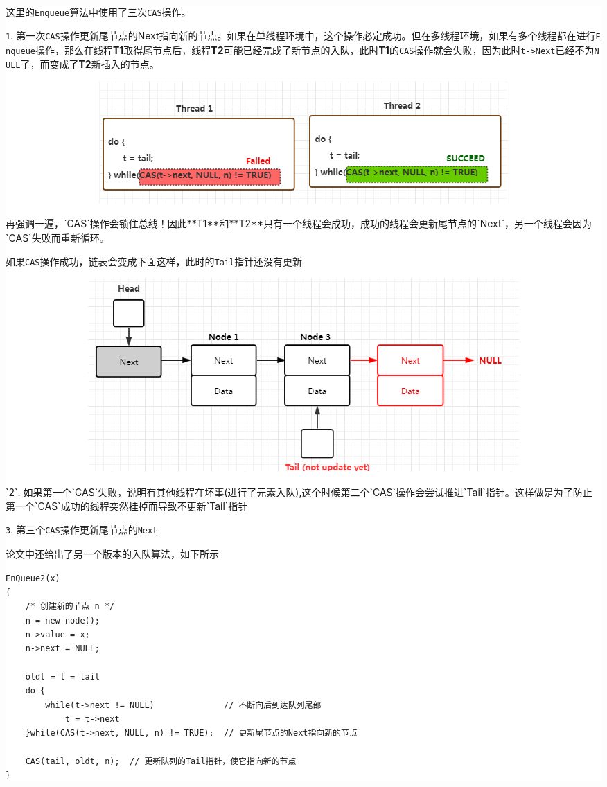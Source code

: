 这里的`Enqueue`算法中使用了三次`CAS`操作。

`1`. 第一次`CAS`操作更新尾节点的Next指向新的节点。如果在单线程环境中，这个操作必定成功。但在多线程环境，如果有多个线程都在进行`Enqueue`操作，那么在线程**T1**取得尾节点后，线程**T2**可能已经完成了新节点的入队，此时**T1**的`CAS`操作就会失败，因为此时`t->Next`已经不为`NULL`了，而变成了**T2**新插入的节点。

<p align="center"><img src="/assets/img/LockAndNolock/thread1vsthread2.PNG"></p>
再强调一遍，`CAS`操作会锁住总线！因此**T1**和**T2**只有一个线程会成功，成功的线程会更新尾节点的`Next`，另一个线程会因为`CAS`失败而重新循环。

如果`CAS`操作成功，链表会变成下面这样，此时的`Tail`指针还没有更新

<p align="center"><img src="/assets/img/LockAndNolock/notupdate.PNG"></p>
`2`. 如果第一个`CAS`失败，说明有其他线程在坏事(进行了元素入队),这个时候第二个`CAS`操作会尝试推进`Tail`指针。这样做是为了防止第一个`CAS`成功的线程突然挂掉而导致不更新`Tail`指针

`3`. 第三个`CAS`操作更新尾节点的`Next`

论文中还给出了另一个版本的入队算法，如下所示
```
EnQueue2(x)
{
    /* 创建新的节点 n */
    n = new node();
    n->value = x;
	n->next = NULL;
	
	oldt = t = tail	
	do {
		while(t->next != NULL)              // 不断向后到达队列尾部
		    t = t->next
	}while(CAS(t->next, NULL, n) != TRUE);  // 更新尾节点的Next指向新的节点
	
	CAS(tail, oldt, n);  // 更新队列的Tail指针，使它指向新的节点
}
```
